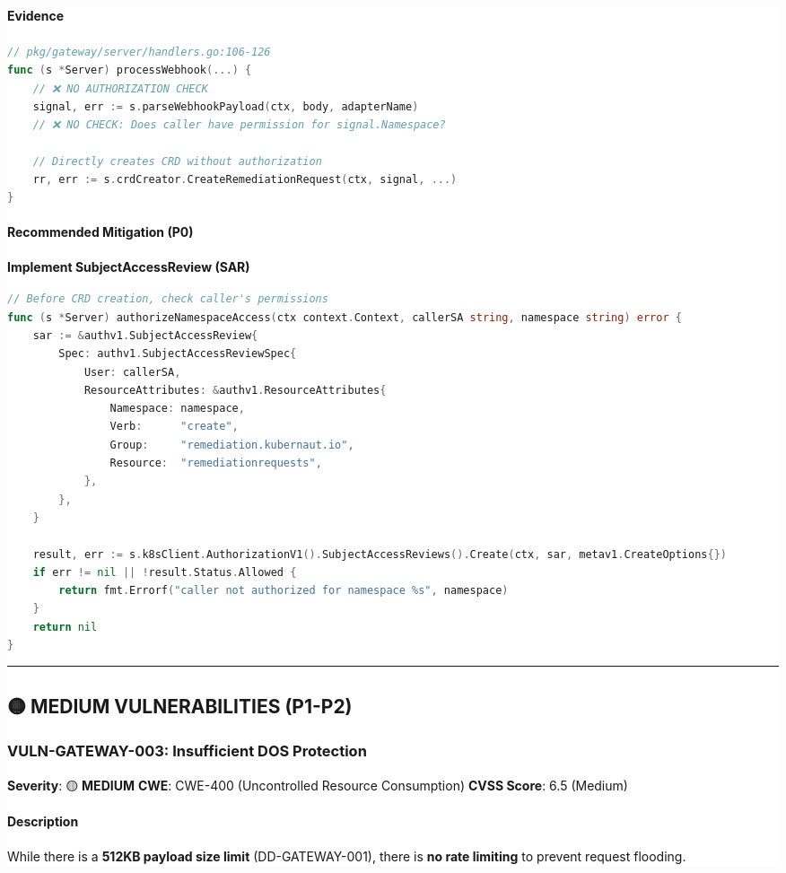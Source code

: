 #### **Evidence**
```go
// pkg/gateway/server/handlers.go:106-126
func (s *Server) processWebhook(...) {
    // ❌ NO AUTHORIZATION CHECK
    signal, err := s.parseWebhookPayload(ctx, body, adapterName)
    // ❌ NO CHECK: Does caller have permission for signal.Namespace?

    // Directly creates CRD without authorization
    rr, err := s.crdCreator.CreateRemediationRequest(ctx, signal, ...)
}
```

#### **Recommended Mitigation** (P0)

**Implement SubjectAccessReview (SAR)**
```go
// Before CRD creation, check caller's permissions
func (s *Server) authorizeNamespaceAccess(ctx context.Context, callerSA string, namespace string) error {
    sar := &authv1.SubjectAccessReview{
        Spec: authv1.SubjectAccessReviewSpec{
            User: callerSA,
            ResourceAttributes: &authv1.ResourceAttributes{
                Namespace: namespace,
                Verb:      "create",
                Group:     "remediation.kubernaut.io",
                Resource:  "remediationrequests",
            },
        },
    }

    result, err := s.k8sClient.AuthorizationV1().SubjectAccessReviews().Create(ctx, sar, metav1.CreateOptions{})
    if err != nil || !result.Status.Allowed {
        return fmt.Errorf("caller not authorized for namespace %s", namespace)
    }
    return nil
}
```

---

## 🟡 **MEDIUM VULNERABILITIES (P1-P2)**

### **VULN-GATEWAY-003: Insufficient DOS Protection**

**Severity**: 🟡 **MEDIUM**
**CWE**: CWE-400 (Uncontrolled Resource Consumption)
**CVSS Score**: 6.5 (Medium)

#### **Description**
While there is a **512KB payload size limit** (DD-GATEWAY-001), there is **no rate limiting** to prevent request flooding.
